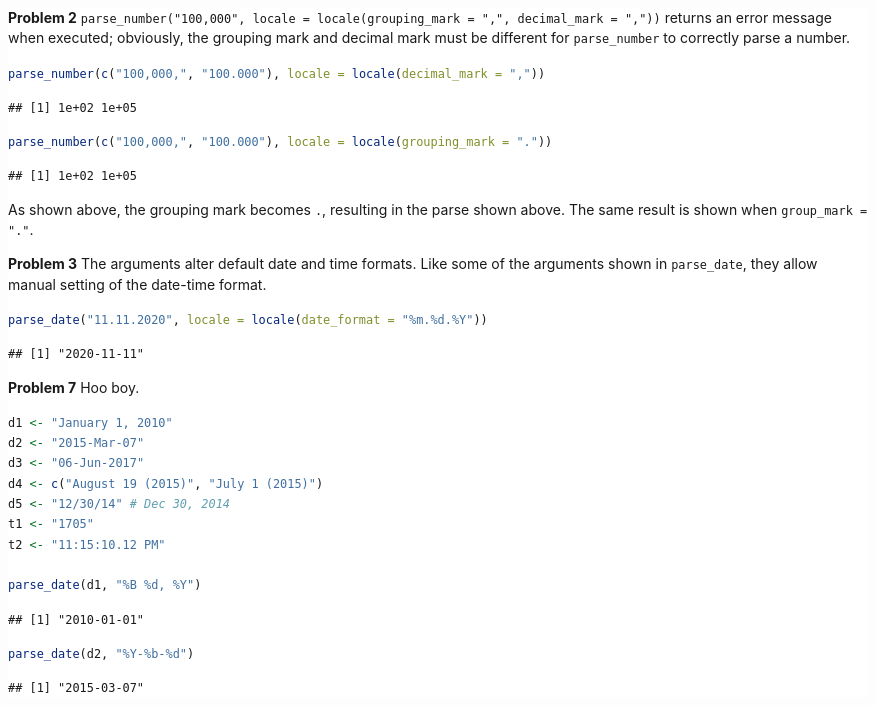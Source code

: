 **Problem 2**
`parse_number("100,000", locale = locale(grouping_mark = ",", decimal_mark = ","))` returns an error message when executed; obviously, the grouping mark and decimal mark must be different for `parse_number` to correctly parse a number. 

```r
parse_number(c("100,000,", "100.000"), locale = locale(decimal_mark = ",")) 
```

```
## [1] 1e+02 1e+05
```

```r
parse_number(c("100,000,", "100.000"), locale = locale(grouping_mark = ".")) 
```

```
## [1] 1e+02 1e+05
```

As shown above, the grouping mark becomes `.`, resulting in the parse shown above. The same result is shown when `group_mark = "."`.

**Problem 3**
The arguments alter default date and time formats. Like some of the arguments shown in `parse_date`, they allow manual setting of the date-time format. 

```r
parse_date("11.11.2020", locale = locale(date_format = "%m.%d.%Y"))
```

```
## [1] "2020-11-11"
```

**Problem 7**
Hoo boy. 

```r
d1 <- "January 1, 2010"
d2 <- "2015-Mar-07"
d3 <- "06-Jun-2017"
d4 <- c("August 19 (2015)", "July 1 (2015)")
d5 <- "12/30/14" # Dec 30, 2014
t1 <- "1705"
t2 <- "11:15:10.12 PM"

parse_date(d1, "%B %d, %Y")
```

```
## [1] "2010-01-01"
```

```r
parse_date(d2, "%Y-%b-%d")
```

```
## [1] "2015-03-07"
```
